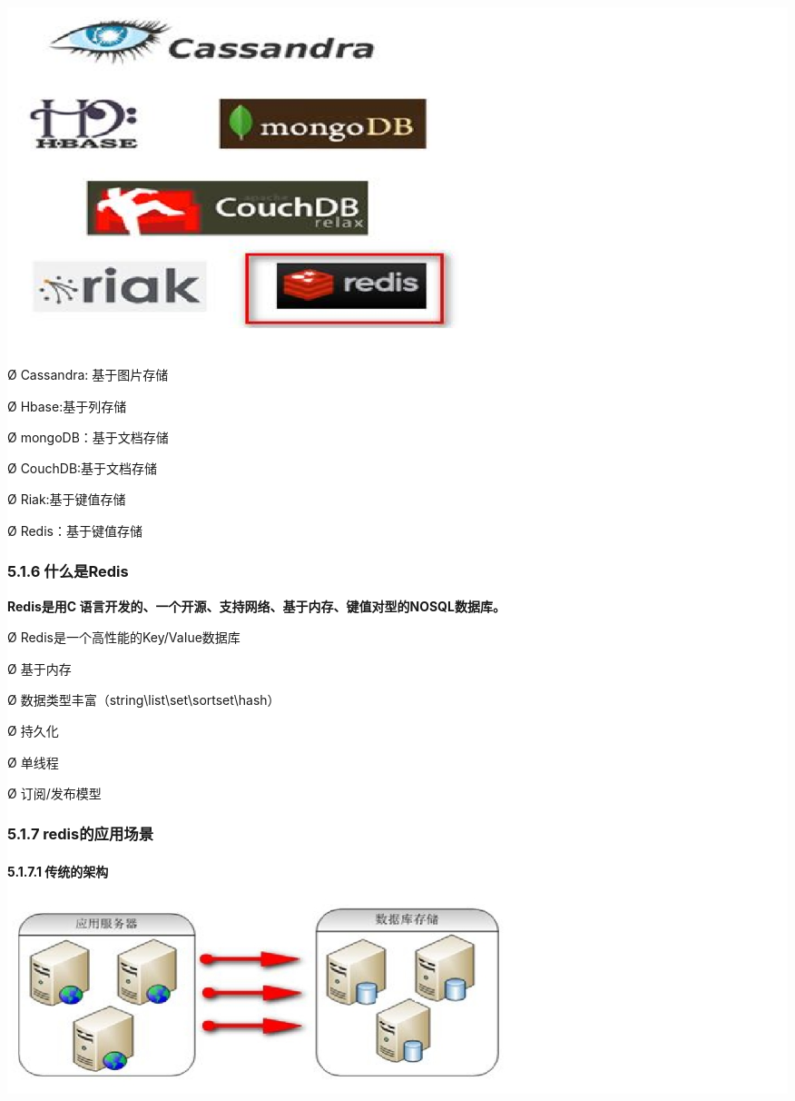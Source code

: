 ![1599714115988](Redis概述与安装.assets/1599714115988.png)

Ø Cassandra:  基于图片存储

Ø Hbase:基于列存储

Ø mongoDB：基于文档存储

Ø CouchDB:基于文档存储

Ø Riak:基于键值存储

Ø Redis：基于键值存储

 

### 5.1.6 什么是Redis

 **Redis是用C 语言开发的、一个开源、支持网络、基于内存、键值对型的NOSQL数据库。**

Ø Redis是一个高性能的Key/VaIue数据库

Ø 基于内存

Ø 数据类型丰富（string\list\set\sortset\hash）

Ø 持久化

Ø 单线程

Ø 订阅/发布模型

 

### 5.1.7  redis的应用场景

#### 5.1.7.1 传统的架构

![img](Redis概述与安装.assets/wps1.jpg) 
